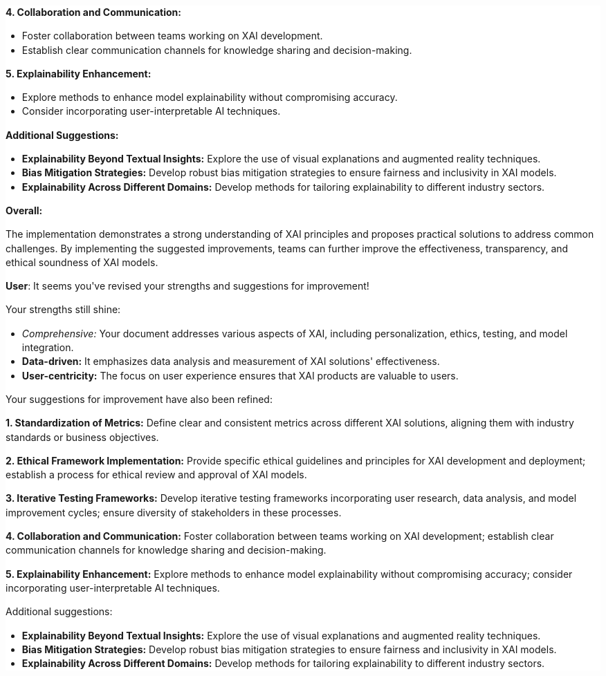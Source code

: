 **4. Collaboration and Communication:**

* Foster collaboration between teams working on XAI development.
* Establish clear communication channels for knowledge sharing and decision-making.

**5. Explainability Enhancement:**

* Explore methods to enhance model explainability without compromising accuracy.
* Consider incorporating user-interpretable AI techniques.

**Additional Suggestions:**

* **Explainability Beyond Textual Insights:** Explore the use of visual explanations and augmented reality techniques.
* **Bias Mitigation Strategies:** Develop robust bias mitigation strategies to ensure fairness and inclusivity in XAI models.
* **Explainability Across Different Domains:** Develop methods for tailoring explainability to different industry sectors.

**Overall:**

The implementation demonstrates a strong understanding of XAI principles and proposes practical solutions to address common challenges. By implementing the suggested improvements, teams can further improve the effectiveness, transparency, and ethical soundness of XAI models.

**User**: It seems you've revised your strengths and suggestions for improvement!

Your strengths still shine:

* *Comprehensive:* Your document addresses various aspects of XAI, including personalization, ethics, testing, and model integration.
* **Data-driven:** It emphasizes data analysis and measurement of XAI solutions' effectiveness.
* **User-centricity:** The focus on user experience ensures that XAI products are valuable to users.

Your suggestions for improvement have also been refined:

**1. Standardization of Metrics:** Define clear and consistent metrics across different XAI solutions, aligning them with industry standards or business objectives.

**2. Ethical Framework Implementation:** Provide specific ethical guidelines and principles for XAI development and deployment; establish a process for ethical review and approval of XAI models.

**3. Iterative Testing Frameworks:** Develop iterative testing frameworks incorporating user research, data analysis, and model improvement cycles; ensure diversity of stakeholders in these processes.

**4. Collaboration and Communication:** Foster collaboration between teams working on XAI development; establish clear communication channels for knowledge sharing and decision-making.

**5. Explainability Enhancement:** Explore methods to enhance model explainability without compromising accuracy; consider incorporating user-interpretable AI techniques.

Additional suggestions:

* **Explainability Beyond Textual Insights:** Explore the use of visual explanations and augmented reality techniques.
* **Bias Mitigation Strategies:** Develop robust bias mitigation strategies to ensure fairness and inclusivity in XAI models.
* **Explainability Across Different Domains:** Develop methods for tailoring explainability to different industry sectors.
